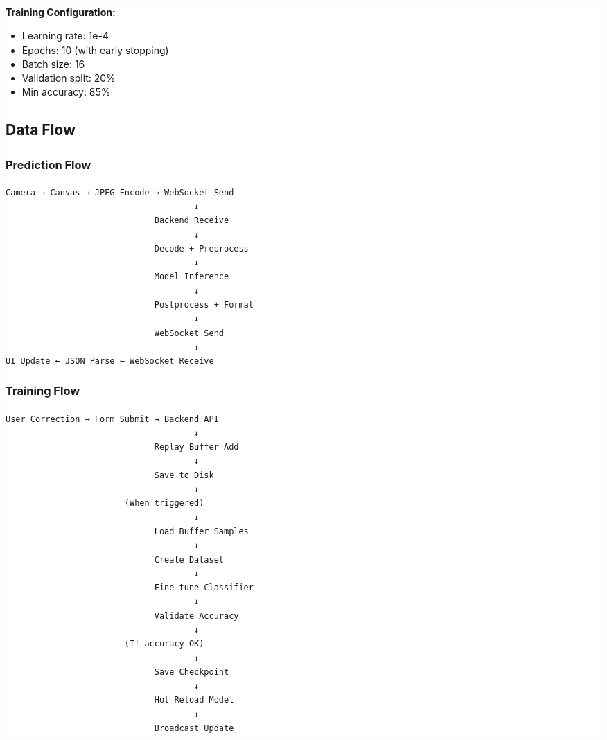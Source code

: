 **Training Configuration:**
- Learning rate: 1e-4
- Epochs: 10 (with early stopping)
- Batch size: 16
- Validation split: 20%
- Min accuracy: 85%

## Data Flow

### Prediction Flow
```
Camera → Canvas → JPEG Encode → WebSocket Send
                                      ↓
                              Backend Receive
                                      ↓
                              Decode + Preprocess
                                      ↓
                              Model Inference
                                      ↓
                              Postprocess + Format
                                      ↓
                              WebSocket Send
                                      ↓
UI Update ← JSON Parse ← WebSocket Receive
```

### Training Flow
```
User Correction → Form Submit → Backend API
                                      ↓
                              Replay Buffer Add
                                      ↓
                              Save to Disk
                                      ↓
                        (When triggered)
                                      ↓
                              Load Buffer Samples
                                      ↓
                              Create Dataset
                                      ↓
                              Fine-tune Classifier
                                      ↓
                              Validate Accuracy
                                      ↓
                        (If accuracy OK)
                                      ↓
                              Save Checkpoint
                                      ↓
                              Hot Reload Model
                                      ↓
                              Broadcast Update
```
